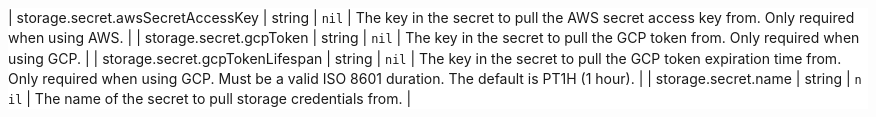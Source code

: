 | storage.secret.awsSecretAccessKey             | string | `nil`                                                                                                                                                                                                                                                                                                                                                                                                                                                                                                                                                                                                                                                                                                                                                                   | The key in the secret to pull the AWS secret access key from. Only required when using AWS.                                                                                                                                                                                                                                                                                                                                                                                         |
| storage.secret.gcpToken                       | string | `nil`                                                                                                                                                                                                                                                                                                                                                                                                                                                                                                                                                                                                                                                                                                                                                                   | The key in the secret to pull the GCP token from. Only required when using GCP.                                                                                                                                                                                                                                                                                                                                                                                                     |
| storage.secret.gcpTokenLifespan               | string | `nil`                                                                                                                                                                                                                                                                                                                                                                                                                                                                                                                                                                                                                                                                                                                                                                   | The key in the secret to pull the GCP token expiration time from. Only required when using GCP. Must be a valid ISO 8601 duration. The default is PT1H (1 hour).                                                                                                                                                                                                                                                                                                                    |
| storage.secret.name                           | string | `nil`                                                                                                                                                                                                                                                                                                                                                                                                                                                                                                                                                                                                                                                                                                                                                                   | The name of the secret to pull storage credentials from.                                                                                                                                                                                                                                                                                                                                                                                                                            |